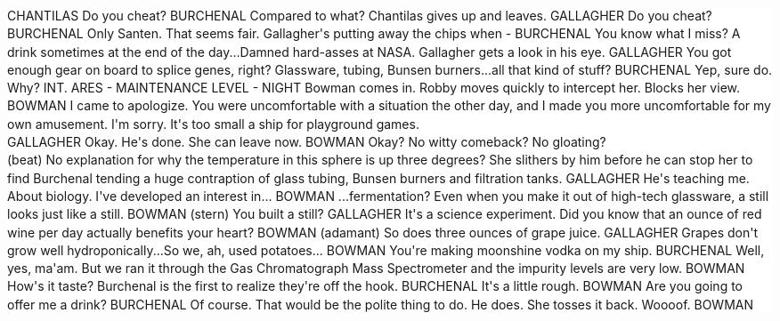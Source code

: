 CHANTILAS
Do you cheat?
BURCHENAL
Compared to what?
Chantilas gives up and leaves.
GALLAGHER
Do you cheat?
BURCHENAL
Only Santen.
That seems fair.  Gallagher's putting away the chips when -
BURCHENAL
You know what I miss?  A drink sometimes at the end of the day...Damned hard-asses at NASA.
Gallagher gets a look in his eye.
GALLAGHER
You got enough gear on board to splice genes, right?  Glassware, tubing, Bunsen burners...all that kind of stuff?
BURCHENAL
Yep, sure do.  Why?
INT. ARES - MAINTENANCE LEVEL - NIGHT
Bowman comes in.  Robby moves quickly to intercept her.  Blocks her view.
BOWMAN
I came to apologize.  You were uncomfortable with a situation the other day, and I made you more uncomfortable for my own amusement.  I'm sorry.  It's too small a ship for playground games.  
GALLAGHER
Okay.
He's done.  She can leave now.
BOWMAN
Okay?  No witty comeback?  No gloating?  
(beat) 
No explanation for why the temperature in this sphere is up three degrees?
She slithers by him before he can stop her to find Burchenal tending a huge contraption of glass tubing, Bunsen burners and filtration tanks.
GALLAGHER
He's teaching me.  About biology.  I've developed an interest in...
BOWMAN
...fermentation?
Even when you make it out of high-tech glassware, a still looks just like a still.
BOWMAN 
(stern)
You built a still?
GALLAGHER
It's a science experiment.  Did you know that an ounce of red wine per day actually benefits your heart?
BOWMAN 
(adamant)
So does three ounces of grape juice.
GALLAGHER
Grapes don't grow well hydroponically...So we, ah, used potatoes...
BOWMAN
You're making moonshine vodka on my ship.
BURCHENAL
Well, yes, ma'am.  But we ran it through the Gas Chromatograph Mass Spectrometer and the impurity levels are very low.
BOWMAN
How's it taste?
Burchenal is the first to realize they're off the hook.
BURCHENAL
It's a little rough.
BOWMAN
Are you going to offer me a drink?
BURCHENAL
Of course.  That would be the polite thing to do.
He does.  She tosses it back.  Woooof.
BOWMAN